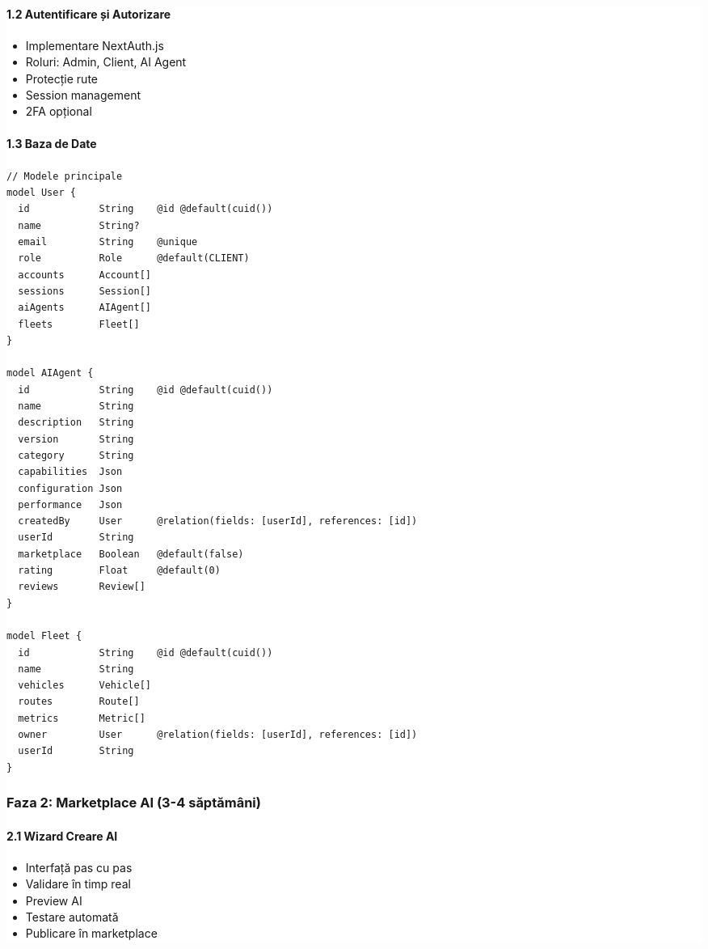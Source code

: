 #### 1.2 Autentificare și Autorizare
- Implementare NextAuth.js
- Roluri: Admin, Client, AI Agent
- Protecție rute
- Session management
- 2FA opțional

#### 1.3 Baza de Date
```prisma
// Modele principale
model User {
  id            String    @id @default(cuid())
  name          String?
  email         String    @unique
  role          Role      @default(CLIENT)
  accounts      Account[]
  sessions      Session[]
  aiAgents      AIAgent[]
  fleets        Fleet[]
}

model AIAgent {
  id            String    @id @default(cuid())
  name          String
  description   String
  version       String
  category      String
  capabilities  Json
  configuration Json
  performance   Json
  createdBy     User      @relation(fields: [userId], references: [id])
  userId        String
  marketplace   Boolean   @default(false)
  rating        Float     @default(0)
  reviews       Review[]
}

model Fleet {
  id            String    @id @default(cuid())
  name          String
  vehicles      Vehicle[]
  routes        Route[]
  metrics       Metric[]
  owner         User      @relation(fields: [userId], references: [id])
  userId        String
}
```

### Faza 2: Marketplace AI (3-4 săptămâni)

#### 2.1 Wizard Creare AI
- Interfață pas cu pas
- Validare în timp real
- Preview AI
- Testare automată
- Publicare în marketplace
